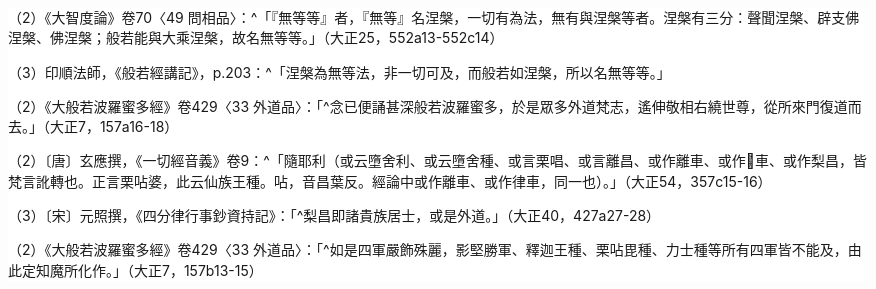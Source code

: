 [^47]: 福樂＝樂福【宮】。（大正25，469d，n.13）

[^48]: 人民＝民人【宋】【元】【明】【宮】【聖】。（大正25，469d，n.14）

[^49]: 意＝喜【聖】。（大正25，469d，n.15）

[^50]: 〔帝〕－【宮】。（大正25，469d，n.16）

[^51]: 叉＝又【聖】。（大正25，469d，n.17）

[^52]: 《翻梵語》卷1：「^抑叉尼呪（應云『伊叉尼』。譯曰『伊叉尼』者，見也）。」（大正54，983c5）

[^53]: 陀＝他【聖】。（大正25，469d，n.18）

[^54]: 《翻梵語》卷1：「^揵陀梨呪（亦云『揵陁羅』。譯曰『揵』者，地也；『陀梨』者，持）。」（大正54，983c6）

[^55]: 萬歲＝歲萬歲【宋】【元】【明】【宮】。（大正25，469d，n.19）

[^56]: 出＝去【聖】。（大正25，469d，n.20）

[^57]: （1）《大智度論》卷40〈5
歎度品〉：「^復次，『無等等』，諸佛名『無等』，與諸佛等，故名為無等等。」（大正25，355a21-22）

（2）《大智度論》卷70〈49
問相品〉：^「『無等等』者，『無等』名涅槃，一切有為法，無有與涅槃等者。涅槃有三分：聲聞涅槃、辟支佛涅槃、佛涅槃；般若能與大乘涅槃，故名無等等。」（大正25，552a13-552c14）

（3）印順法師，《般若經講記》，p.203：^「涅槃為無等法，非一切可及，而般若如涅槃，所以名無等等。」

[^58]: 作＝住【石】。（大正25，469d，n.21）

[^59]: 順＝顧【聖】。（大正25，469d，n.22）

[^60]: 般若是菩薩事。（印順法師，《大智度論筆記》［E001］p.285）

[^61]: 《大正藏》原作「慚」，今依《高麗藏》作「漸」（第14冊，958a2）。

[^62]: 今＝念【聖】。（大正25，469d，n.23）

[^63]: 〔已〕－【宮】【石】。（大正25，469d，n.24）

[^64]: 《正觀》（6），p.160：《大智度論》卷56〈30
釋顧視品〉（大正25，457c28-459a1）、卷56〈30
釋顧視品〉（大正25，459a23-b1）、卷57〈32
釋寶塔校量品〉（大正25，463b21-c9）。

[^65]: 說＝言【石】。（大正25，469d，n.25）

[^66]: 《正觀》（6），p.160：《大智度論》卷50（大正25，420b17-21）、卷35（大正25，315b24-29）、卷54（大正25，443b4-6）。

[^67]: 刀＝力【聖】。（大正25，469d，n.26）

[^68]: 《大智度論》卷57〈32 寶塔校量品〉（大正25，463b23-c3）。

[^69]: 侵＝𢬶【聖】。（大正25，469d，n.27）

[^70]: 骨骸＝脈骨【宋】【元】【明】【宮】【石】。（大正25，469d，n.29）

[^71]: 〔故難...髓〕十六字－【聖】。（大正25，469d，n.28）

[^72]: 等＝是【聖】。（大正25，469d，n.30）

[^73]: 無＝死【聖】。（大正25，469d，n.31）

[^74]: 定業。（印順法師，《大智度論筆記》〔E011〕，p.306）

[^75]: 《正觀》（6），p.160：《大智度論》卷24（大正25，237c23-238b15）、卷57（大正25，464a17-b8）。

[^76]: 《正觀》（6），p.160：《大智度論》卷56（大正25，459a11-23）。

[^77]: 折伏：1.制服，使屈服。（《漢語大詞典》（六），p.377）

[^78]: 〔家〕－【石】。（大正25，470d，n.1）

[^79]: 似＝以【宮】。（大正25，470d，n.2）

[^80]: 應＝聽【宋】【元】【明】【宮】。（大正25，470d，n.3）

[^81]: 大智度經論卷第五十九終【石】，德＋（釋第三十三品竟）【石】。（大正25，470d，n.4）

[^82]: 梵志品＝遣異品【宋】。（大正25，470d，n.6）

[^83]: 五＋（經作遣異品）夾註【明】，（品）【宮】。（大正25，470d，n.7）

[^84]: 卷第六十首【石】，〔大智度論〕－【明】，（大智......五）十二字＝（釋第三十四品）六字【聖】，（摩訶般若波羅蜜經梵志品第卅四，六十）十六字【石】。（大正25，470d，n.5）

[^85]: 短：4.缺點，過失。（《漢語大詞典》（七），p.1538）

[^86]: 〔說〕－【宋】【宮】。（大正25，470d，n.8）

[^87]: 復：1.還，返回。《易‧泰》："無往不復。"（《漢語大詞典》（三），p.1032）

[^88]: （1）《放光般若經》卷7〈36
遣異道士品〉：「^諸異道士欲來壞般若波羅蜜者，遙繞佛一匝復道而去。」（大正8，49a8-9）

（2）《大般若波羅蜜多經》卷429〈33
外道品〉：「^念已便誦甚深般若波羅蜜多，於是眾多外道梵志，遙伸敬相右繞世尊，從所來門復道而去。」（大正7，157a16-18）

[^89]: 〔但〕－【宮】【聖】。（大正25，470d，n.10）

[^90]: 〔求〕－【宋】【元】【明】【宮】【聖】。（大正25，470d，n.11）

[^91]: 〔佛〕－【聖】。（大正25，470d，n.12）

[^92]: 〔等〕－【宋】【元】【明】【宮】【聖】。（大正25，470d，n.13）

[^93]: 受＝授【明】。（大正25，470d，n.15）

[^94]: 四種兵，即象兵、馬兵、車兵、步兵。見《雜阿含經》卷40（1114經）（大正2，294a16）等。

[^95]: 〔種〕－【石】下同。（大正25，470d，n.17）

[^96]: 類：6.相似，像。（《漢語大詞典》（十二），p.353）

[^97]: 兵＋（所不類）【石】。（大正25，470d，n.18）

[^98]: （1）唱＝昌【元】【明】【石】。（大正25，470d，n.19）

（2）〔唐〕玄應撰，《一切經音義》卷9：^「隨耶利（或云墮舍利、或云墮舍種、或言栗唱、或言離昌、或作離車、或作𤝽車、或作梨昌，皆梵言訛轉也。正言栗呫婆，此云仙族王種。呫，音昌葉反。經論中或作離車、或作律車，同一也）。」（大正54，357c15-16）

（3）〔宋〕元照撰，《四分律行事鈔資持記》：「^梨昌即諸貴族居士，或是外道。」（大正40，427a27-28）

[^99]: （1）《放光般若經》卷7〈36
遣異道士品〉：「^四種兵嚴飾，洴沙王所無有，舍衛國王亦所無有，諸釋種亦所無有，隨耶利諸長者亦所無有。」（大正8，49a28-b1）

（2）《大般若波羅蜜多經》卷429〈33
外道品〉：「^如是四軍嚴飾殊麗，影堅勝軍、釋迦王種、栗呫毘種、力士種等所有四軍皆不能及，由此定知魔所化作。」（大正7，157b13-15）

[^100]: 如＝聞其【石】。（大正25，470d，n.20）

[^101]: 〔聞〕－【石】。（大正25，470d，n.21）

[^102]: 漸＋（而退）【石】。（大正25，470d，n.22）

[^103]: 〔住〕－【宋】【元】【明】【宮】。（大正25，470d，n.23）


[^1]: 〔受〕－【宋】【元】【明】【宮】。（大正25，468d，n.9）
[^2]: 四＋（品）【宮】。（大正25，468d，n.10）
[^3]: （大智......八）十七字＝（大智度經論卷第五十八釋第三十三品訖第三十五品）二十字【聖】，（摩訶般若波羅蜜經勸受持品第三十三）十五字【石】。（大正25，468d，n.8）
[^4]: 〔【經】〕－【宋】【宮】。（大正25，468d，n.11）
[^5]: 〔若〕－【宋】【元】【明】【宮】【聖】。（大正25，468d，n.12）
[^6]: 減＝咸【聖】＊。（大正25，468d，n.13）
[^7]: 〔天子〕－【宮】。（大正25，468d，n.14）
[^8]: 種＋（不斷）【石】。（大正25，468d，n.15）
[^9]: 〔世間〕－【宮】【聖】。（大正25，468d，n.16）
[^10]: （惡）＋心【元】【明】。（大正25，468d，n.17）
[^11]: 〔力〕－【宮】【聖】。（大正25，468d，n.20）
[^12]: 經＝逕【石】。（大正25，468d，n.21）
[^13]: 耳＝取【聖】。（大正25，468d，n.22）
[^14]: 〔以〕－【宋】【元】【明】【宮】【聖】。（大正25，468d，n.23）
[^15]: 大、無上、無等等明呪。（印順法師，《大智度論筆記》〔E011〕，p.306）
[^16]: 〔法〕－【宮】【聖】【石】。（大正25，468d，n.24）
[^17]: 〔佛道〕－【宋】【元】【明】【宮】【聖】。（大正25，468d，n.25）
[^18]: 《大般若波羅蜜多經》卷429〈32
[^19]: 世界＝國土【石】＊。（大正25，468d，n.26）
[^20]: 〔皆從般若波羅蜜生〕八字－【宋】【宮】，〔皆〕－【聖】。（大正25，468d，n.27）
[^21]: 《大般若波羅蜜多經》卷429〈32
[^22]: 〔今世〕－【聖】。（大正25，468d，n.28）
[^23]: 〔後世〕－【明】【宮】，〔後〕－【聖】。（大正25，468d，n.29）
[^24]: 〔佛告〕－【宋】【元】。（大正25，468d，n.30）
[^25]: 〔死〕－【聖】。（大正25，468d，n.31）
[^26]: 〔刃〕－【聖】，刃＝刀【石】。（大正25，468d，n.32）
[^27]: （入）＋水【石】。（大正25，468d，n.33）
[^28]: （1）《大智度論》卷10〈1
[^29]: 〔能〕－【聖】。（大正25，468d，n.34）
[^30]: 〔其〕－【石】。（大正25，468d，n.35）
[^31]: 官＝宮【聖】下同。（大正25，468d，n.36）
[^32]: 到＝至【石】。（大正25，468d，n.37）
[^33]: 譴責＝詰嘖【石】。（大正25，468d，n.38）
[^34]: 完＝宛【聖】。（大正25，469d，n.1）
[^35]: 界＝國【石】＊。（大正25，469d，n.2）
[^36]: 伎＝妓【明】下同。（大正25，469d，n.3）
[^37]: 〔【論】〕－【宋】【宮】【聖】。（大正25，469d，n.4）
[^38]: 出＝示【宮】【聖】。（大正25，469d，n.5）
[^39]: （帝）＋釋【石】。（大正25，469d，n.6）
[^40]: （1）陣＝陳【聖】＊ [＊ ]。（大正25，469d，n.7）
[^41]: 使＝便【聖】。（大正25，469d，n.8）
[^42]: 常＝當【聖】。（大正25，469d，n.9）
[^43]: 鬘＝冠【宋】【元】【明】【宮】。（大正25，469d，n.10）
[^44]: 掖＝腋【宋】【元】【明】【宮】。（大正25，469d，n.11）
[^45]: 五死相現。（印順法師，《大智度論筆記》［E011］p.306）
[^46]: 若＋（波羅蜜）【石】。（大正25，469d，n.12）
[^104]: 般若在世，三寶不滅。（印順法師，《大智度論筆記》［E011］p.305）
[^105]: 〔皆〕－【宋】【元】【明】【宮】。（大正25，470d，n.24）
[^106]: （1）冥＝難【聖】。（大正25，470d，n.25）
[^107]: （在）＋所【石】。（大正25，470d，n.26）
[^108]: 住在＝在住【宋】【元】【明】【宮】【聖】。（大正25，470d，n.27）
[^109]: 眾冥＝瞋【聖】。（大正25，470d，n.28）
[^110]: 《正觀》（6），p.161：《摩訶般若波羅蜜經》卷8〈31
[^111]: 引致：引薦羅致，使之來。（《漢語大詞典》（四），p.94）
[^112]: 〔故〕－【石】。（大正25，471d，n.3）
[^113]: 《大正藏》原作「可」，今依《高麗藏》作「何」（第14冊，959c19）。
[^114]: （1）方＝乃【宮】。（大正25，471d，n.4）
[^115]: 困＝內【聖】。（大正25，471d，n.6）
[^116]: 等怯＝性法【宮】，＝等法【聖】。（大正25，471d，n.7）
[^117]: 少＝小【聖】。（大正25，471d，n.8）
[^118]: 〔求〕－【聖】。（大正25，471d，n.9）
[^119]: （1）濟＝齊【聖】。（大正25，471d，n.10）
[^120]: 中（^ㄓㄨㄥˋ）：7.得到。（《漢語大詞典》（一），p.579）
[^121]: 從＝因【石】。（大正25，471d，n.11）
[^122]: 見＝現【明】。（大正25，471d，n.12）
[^123]: 受＋（持）【元】【明】。（大正25，471d，n.13）
[^124]: 〔等〕－【聖】。（大正25，471d，n.14）
[^125]: ┌ 佛 ─── 究竟
[^126]: （1）《大智度論》卷18〈1
[^127]: 別＋（釋第卅四品四竟）【石】。（大正25，471d，n.15）
[^128]: 般若與一切種智：成佛時，般若變名一切種智。離般若無一切種智，不得言般若即是一切種智──因果不離故言不別。
[^129]: 稱譽：稱揚贊美。（《漢語大詞典》（八），p.119）
[^130]: 六＋（經作阿難稱譽品）夾註【明】。（大正25，471d，n.18）
[^131]: （大智......六）十四字＝（大智度論釋尊導品第三十六）十二字【宋】【元】，（釋尊導品第三十六）八字【明】，（釋第卅五品）五字【聖】，（摩訶般若波羅蜜經稱譽品第卅五）十四字【石】。（大正25，471d，n.16）
[^132]: 〔故〕－【聖】＊。（大正25，471d，n.19）
[^133]: 譽＝舉【聖】＊。（大正25，471d，n.20）
[^134]: 〔五〕－【聖】。（大正25，471d，n.21）
[^135]: 般若：般若為尊導。（印順法師，《大智度論筆記》［E002］p.288）
[^136]: 《大般若波羅蜜多經》卷429〈34 天來品〉：
[^137]: 得＋（故）【石】。（大正25，471d，n.22）
[^138]: 《大般若波羅蜜多經》卷429〈34 天來品〉：
[^139]: 《大般若波羅蜜多經》卷429〈34 天來品〉：
[^140]: （分）＋別【石】。（大正25，471d，n.23）
[^141]: 《大般若波羅蜜多經》卷429〈34 天來品〉：
[^142]: 《大般若波羅蜜多經》卷429〈34
[^143]: 譬＝辟【聖】＊。（大正25，471d，n.24）
[^144]: 〔故〕－【宋】【元】【明】【宮】【聖】。（大正25，471d，n.25）
[^145]: 〔者〕－【聖】。（大正25，471d，n.26）
[^146]: 《大般若波羅蜜多經》卷429〈34
[^147]: 〔正〕－【聖】。（大正25，472d，n.1）
[^148]: 正＝心【聖】。（大正25，472d，n.2）
[^149]: 般若功德：成就五眾。（印順法師，《大智度論筆記》［E010］p.304）
[^150]: 〔是〕－【宋】【元】【明】【宮】【聖】。（大正25，472d，n.3）
[^151]: （1）《放光般若經》卷7〈37
[^152]: 伎＝伏【聖】。（大正25，472d，n.4）
[^153]: 樂＋（供養）【石】。（大正25，472d，n.5）
[^154]: 侍＝持【聖】。（大正25，472d，n.6）
[^155]: 〔數〕－【聖】。（大正25，472d，n.7）
[^156]: 及＝乃至【聖】。（大正25，472d，n.8）
[^157]: 稱說：陳述。（《漢語大詞典》（八），p.117）
[^158]: 字＝守【聖】。（大正25，472d，n.9）
[^159]: 稱美：2.稱贊，贊美。（《漢語大詞典》（八），p.115）
[^160]: 說＋（說）【石】。（大正25，472d，n.10）
[^161]: 語＝說【聖】。（大正25，472d，n.11）
[^162]: 智慧異般若：一切慧中，般若波羅蜜為上。（印順法師，《大智度論筆記》［E013］p.308）
[^163]: 〔各〕－【聖】。（大正25，472d，n.12）
[^164]: 回向種智之相。（印順法師，《大智度論筆記》［E018］p.316）
[^165]: （諸）＋法【石】。（大正25，472d，n.13）
[^166]: 〔不〕－【宋】【元】【明】【宮】【聖】。（大正25，472d，n.14）
[^167]: 參見《大般若波羅蜜多經》卷429〈34 天來品〉：
[^168]: 〔亦〕－【宮】。（大正25，472d，n.15）
[^169]: 未＝來【聖】。（大正25，472d，n.16）
[^170]: 聞＝問【石】。（大正25，472d，n.17）
[^171]: 愛＝受【宋】【元】【明】【宮】。（大正25，472d，n.18）
[^172]: 《大智度論》卷58〈36
[^173]: （1）未＝末【宋】【元】【明】【宮】。（大正25，472d，n.19）
[^174]: 《正觀》（6），p.161：《大智度論》卷58〈35
[^175]: （諸）＋行【宋】【元】【明】【宮】。（大正25，472d，n.20）
[^176]: 〔波羅蜜〕－【宋】【元】【明】【宮】。（大正25，472d，n.21）
[^177]: 〔十善......法〕十七字－【聖】。（大正25，472d，n.22）
[^178]: 天帝＝帝釋【石】。（大正25，472d，n.23）
[^179]: 但＝俱【聖】。（大正25，472d，n.24）
[^180]: 〔中〕－【聖】。（大正25，472d，n.25）
[^181]: 毘尼：二百五十。（印順法師，《大智度論筆記》［H010］p.397）
[^182]: 〔或〕－【聖】。（大正25，472d，n.26）
[^183]: 戒：戒相多少。受戒不同。（印順法師，《大智度論筆記》［E011］p.306）
[^184]: 知＝如【聖】。（大正25，472d，n.27）
[^185]: 案：經文中述「^復次，......是人為如佛」一段，論此處雖未釋，然其意應如前卷58：「『如佛』者，法性身，住阿鞞跋致、得無生法忍，乃至十地。」（大正25，471b2-3）
[^186]: 眾＋（生）【聖】。（大正25，472d，n.28）
[^187]: 《大正藏》原作「得」，今依《高麗藏》作「何」（14冊，962b21）。
[^188]: 答＝各【聖】。（大正25，472d，n.29）
[^189]: （1）効＝施【聖】。（大正25，472d，n.30）
[^190]: ┌効他供養
[^191]: 知＝智【聖】。（大正25，472d，n.31）
[^192]: 〔功〕－【聖】。（大正25，472d，n.32）
[^193]: ┌聞持～正憶念──慧精進門入
[^194]: 卷＝即【宮】，＝養【聖】。（大正25，472d，n.33）
[^195]: 〔如〕－【宋】【元】【明】【宮】【聖】【石】。（大正25，472d，n.34）
[^196]: 〔無〕－【聖】。（大正25，473d，n.1）
[^197]: 般若功德：益說法力，不怯論難，不怖畏。（印順法師，《大智度論筆記》［E010］p.304）
[^198]: 說＋（眾）【聖】。（大正25，473d，n.2）
[^199]: 益＝答【聖】。（大正25，473d，n.3）
[^200]: 膽＝擔【聖】。（大正25，473d，n.4）
[^201]: 疲＝疾【聖】。（大正25，473d，n.5）
[^202]: 天＋（子）【石】。（大正25，473d，n.6）
[^203]: 更能＝能更【宋】【元】【明】【宮】【聖】。（大正25，473d，n.7）
[^204]: 〔持〕－【宮】【聖】。（大正25，473d，n.8）
[^205]: （1） ┌般若所護持故
[^206]: 般若：般若中分別一切法故。（印順法師，《大智度論筆記》［E002］p.288）
[^207]: 〔有〕－【聖】。（大正25，473d，n.9）
[^208]: 《大般若波羅蜜多經》卷429〈34
[^209]: 今＝現【石】。（大正25，473d，n.10）
[^210]: 般若功德：凡聖愛敬，能伏難毀，臥覺安隱，不貪供養。（印順法師，《大智度論筆記》〔E010〕p.304）
[^211]: 宗＝守【聖】。（大正25，473d，n.11）
[^212]: 《大般若波羅蜜多經》卷429〈34
[^213]: 能伏難毀。（印順法師，《大智度論筆記》［E010］p.304）
[^214]: 《大般若波羅蜜多經》卷429〈34
[^215]: 〔住〕－【宮】【聖】。（大正25，473d，n.12）
[^216]: 受＋（持）【石】下同。（大正25，473d，n.13）
[^217]: 遍＋（天）【聖】。（大正25，473d，n.14）
[^218]: 蔭＝陰【明】。（大正25，473d，n.15）
[^219]: 案：《摩訶般若波羅蜜經》此處談色界二十天，《阿毘達磨俱舍論》則談色界十七天，《摩訶般若波羅蜜經》在初禪天多一「梵會天」，二禪天多一「^光天」，三禪天多一「^淨天」。
[^220]: 熱＝勢【聖】。（大正25，473d，n.16）
[^221]: 〔是〕－【聖】。（大正25，473d，n.17）
[^222]: 《大智度論》卷10〈1
[^223]: 《翻譯名義集》卷2：「^迦樓羅：文句此云金翅。翅翮金色，兩翅相去三百三十六萬里，頸有如意珠，以龍為食，肇曰金翅鳥神。」（大正54，1079c4-6）
[^224]: 《一切經音義》卷11：「^真陀羅，古云緊那羅，音樂天也。有美妙音聲能作歌舞，男則馬首人身能歌，女則端正能舞，次此天女，多與乾闥婆天為妻室也。」（大正54，374c9-10）
[^225]: 《一切經音義》卷9：「^摩睺勒（又作摩休勒，或作摩睺羅伽，皆訛也，正言牟呼洛迦，此譯云：大有行龍也）。」（大正54，357c21）
[^226]: 《大般若波羅蜜多經》卷429〈34 天來品〉：
[^227]: 乃至＝及【宋】【元】【明】【宮】【聖】【石】。（大正25，473d，n.18）
[^228]: 護持＝擁護【石】。（大正25，473d，n.19）
[^229]: （是）＋諸【石】。（大正25，473d，n.20）
[^230]: 來到＝到來【宮】。（大正25，473d，n.21）
[^231]: 《大般若波羅蜜多經》卷429〈34
[^232]: 〔若〕－【宋】【元】【明】【宮】。（大正25，473d，n.22）
[^233]: 潔＝絜【聖】＊。（大正25，473d，n.23）
[^234]: （1）《大般若波羅蜜多經》卷430〈34
[^235]: 〔是〕－【宮】【聖】。（大正25，474d，n.1）
[^236]: 〔故〕－【石】。（大正25，474d，n.2）
[^237]: 幢幡＝旛幢【宋】【元】【明】【宮】，＝幢【聖】。（大正25，474d，n.3）
[^238]: 無＝不【石】。（大正25，474d，n.4）
[^239]: 偃＝復【聖】，＝[烈-列+（彳*〡*晏）]【石】。（大正25，474d，n.5）
[^240]: 偃息：3.睡臥止息。（《漢語大詞典》（一），p.1535）
[^241]: 臥：2.睡，躺。（《漢語大詞典》（八），p.726）
[^242]: 覺（^ㄐㄧㄠˋ）：1.睡醒，清醒。2.指睡眠。（《漢語大詞典》（十），p.354）
[^243]: 臥覺安隱。（印順法師，《大智度論筆記》［E010］p.304）
[^244]: 〔而為〕－【宋】【元】【明】【宮】【聖】。（大正25，474d，n.7）
[^245]: 法教＝教法【石】。（大正25，474d，n.8）
[^246]: 《大般若波羅蜜多經》卷430〈34
[^247]: 〔殊妙〕－【聖】【石】。（大正25，474d，n.9）
[^248]: 菩薩＝菩提【宮】。（大正25，474d，n.10）
[^249]: 義＝議【石】。（大正25，474d，n.11）
[^250]: 數＝量【石】。（大正25，474d，n.12）
[^251]: 萬＋（億）【宋】【元】【明】【宮】＊。（大正25，474d，n.15）
[^252]: 見＝次【宮】。（大正25，474d，n.16）
[^253]: 〔佛〕－【宋】【元】【明】【宮】【聖】。（大正25，474d，n.17）
[^254]: 華香＝香華【石】＊。（大正25，474d，n.18）
[^255]: 幢＝旛【宋】下同【元】下同【明】下同。（大正25，474d，n.19）
[^256]: 身＝自【聖】。（大正25，474d，n.20）
[^257]: 具＝見【聖】。（大正25，474d，n.21）
[^258]: 不貪供養。（印順法師，《大智度論筆記》［E010］p.304）
[^259]: 《大般若波羅蜜多經》卷430〈34
[^260]: 從＝定【聖】。（大正25，474d，n.22）
[^261]: 那＝陀【石】。（大正25，474d，n.24）
[^262]: （心）＋正【聖】。（大正25，474d，n.25）
[^263]: 瓔＝纓【明】。（大正25，474d，n.26）
[^264]: 書＋（寫）【宋】【元】【明】【宮】，（持）【石】。（大正25，474d，n.27）
[^265]: 子＋（眾）【宋】【元】【明】【宮】【聖】。（大正25，474d，n.28）
[^266]: 〔香〕－【聖】。（大正25，474d，n.29）
[^267]: 來＝未【聖】。（大正25，474d，n.30）
[^268]: 天來＝來則【宋】【元】【明】【宮】【聖】【石】。（大正25，474d，n.31）
[^269]: 遠＝遶【聖】。（大正25，474d，n.32）
[^270]: （1）洽＝哈【石】。（大正25，474d，n.33）
[^271]: 孔＝毛【宋】【元】【明】【宮】【聖】【石】。（大正25，474d，n.34）
[^272]: 軟＝濡【宋】【聖】【石】。（大正25，474d，n.35）
[^273]: 〔法〕－【宋】【元】【明】【宮】【聖】。（大正25，474d，n.36）
[^274]: 不畏不恐＝不恐不畏【宋】【元】【明】【宮】【聖】【石】。（大正25，474d，n.37）
[^275]: 執＝勢【聖】。（大正25，474d，n.38）
[^276]: 〔是〕－【石】。（大正25，474d，n.39）
[^277]: 〔諸〕－【聖】。（大正25，474d，n.40）
[^278]: 闕（^ㄑㄩㄝ）：5.缺乏，稀少。（《漢語大詞典》（十二），p.147）
[^279]: 折＝斷【聖】。（大正25，474d，n.42）
[^280]: 〔諸〕－【石】。（大正25，474d，n.43）
[^281]: 薰＝勤【宮】，＝勳【聖】。（大正25，474d，n.44）
[^282]: 正＝政【石】。（大正25，474d，n.45）
[^283]: 敬＝重【宋】【元】【明】【宮】【石】。（大正25，474d，n.46）
[^284]: 稱（^ㄔㄥ）：5.述說，聲稱。6.稱道，稱揚。（《漢語大詞典》（八），p.111）
[^285]: 恭＝敬【聖】。（大正25，474d，n.47）
[^286]: 順＝敬【宋】【元】【明】【宮】。（大正25，474d，n.48）
[^287]: 言＝語【石】。（大正25，474d，n.49）
[^288]: 讒毀：進讒毀謗。（《漢語大詞典》（十一），p.469）
[^289]: 給＝絡【聖】。（大正25，474d，n.50）
[^290]: 不＝香【聖】。（大正25，474d，n.51）
[^291]: 附：3.歸附。4.使之歸附。6.隨，跟從。（《漢語大詞典》（十一），p.947）
[^292]: 事＝等【聖】。（大正25，474d，n.52）
[^293]: 〔皆〕－【宮】。（大正25，474d，n.53）
[^294]: 〔答〕－【宋】【元】【明】【宮】【石】。（大正25，474d，n.54）
[^295]: 《大智度論》卷58〈36 阿難稱譽品〉（大正25，473c23-474a1）。
[^296]: 充＝臭【宮】；明註曰「充」，南藏作「臭」。（大正25，474d，n.55）
[^297]: 群＝羼【聖】。（大正25，475d，n.1）
[^298]: 細：8.地位低微。（《漢語大詞典》（九），p.780）
[^299]: （1）〔民〕－【聖】。（大正25，475d，n.2）
[^300]: 〔來〕－【聖】。（大正25，475d，n.3）
[^301]: （1）《摩訶般若波羅蜜經》卷9〈36
[^302]: 參見《摩訶般若波羅蜜經》卷9〈36
[^303]: 者＝著【元】【明】。（大正25，475d，n.4）
[^304]: 少＝小【聖】。（大正25，475d，n.5）
[^305]: 如所＝所如【聖】。（大正25，475d，n.6）
[^306]: 佛＋（釋第二十五品竟）【石】。（大正25，475d，n.7）